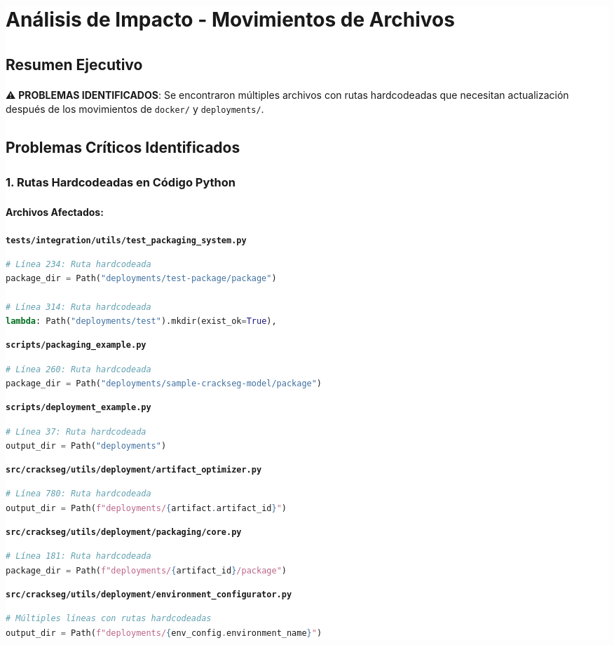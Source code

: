 # Análisis de Impacto - Movimientos de Archivos

## Resumen Ejecutivo

⚠️ **PROBLEMAS IDENTIFICADOS**: Se encontraron múltiples archivos con rutas hardcodeadas que
necesitan actualización después de los movimientos de `docker/` y `deployments/`.

## Problemas Críticos Identificados

### **1. Rutas Hardcodeadas en Código Python**

#### **Archivos Afectados:**

**`tests/integration/utils/test_packaging_system.py`**

```python
# Línea 234: Ruta hardcodeada
package_dir = Path("deployments/test-package/package")

# Línea 314: Ruta hardcodeada
lambda: Path("deployments/test").mkdir(exist_ok=True),
```

**`scripts/packaging_example.py`**

```python
# Línea 260: Ruta hardcodeada
package_dir = Path("deployments/sample-crackseg-model/package")
```

**`scripts/deployment_example.py`**

```python
# Línea 37: Ruta hardcodeada
output_dir = Path("deployments")
```

**`src/crackseg/utils/deployment/artifact_optimizer.py`**

```python
# Línea 780: Ruta hardcodeada
output_dir = Path(f"deployments/{artifact.artifact_id}")
```

**`src/crackseg/utils/deployment/packaging/core.py`**

```python
# Línea 181: Ruta hardcodeada
package_dir = Path(f"deployments/{artifact_id}/package")
```

**`src/crackseg/utils/deployment/environment_configurator.py`**

```python
# Múltiples líneas con rutas hardcodeadas
output_dir = Path(f"deployments/{env_config.environment_name}")
```

